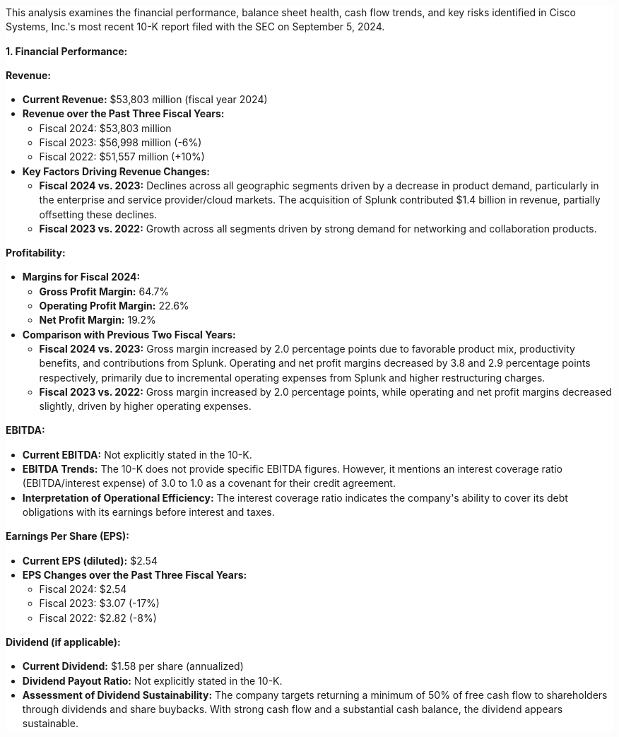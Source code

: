 This analysis examines the financial performance, balance sheet health, cash flow trends, and key risks identified in Cisco Systems, Inc.'s most recent 10-K report filed with the SEC on September 5, 2024.

**1. Financial Performance:**

**Revenue:**

* **Current Revenue:** $53,803 million (fiscal year 2024)
* **Revenue over the Past Three Fiscal Years:**
    * Fiscal 2024: $53,803 million
    * Fiscal 2023: $56,998 million (-6%)
    * Fiscal 2022: $51,557 million (+10%)
* **Key Factors Driving Revenue Changes:**
    * **Fiscal 2024 vs. 2023:**  Declines across all geographic segments driven by a decrease in product demand, particularly in the enterprise and service provider/cloud markets.  The acquisition of Splunk contributed $1.4 billion in revenue, partially offsetting these declines. 
    * **Fiscal 2023 vs. 2022:** Growth across all segments driven by strong demand for networking and collaboration products.

**Profitability:**

* **Margins for Fiscal 2024:**
    * **Gross Profit Margin:** 64.7% 
    * **Operating Profit Margin:** 22.6%
    * **Net Profit Margin:** 19.2%
* **Comparison with Previous Two Fiscal Years:**
    * **Fiscal 2024 vs. 2023:** Gross margin increased by 2.0 percentage points due to favorable product mix, productivity benefits, and contributions from Splunk. Operating and net profit margins decreased by 3.8 and 2.9 percentage points respectively, primarily due to incremental operating expenses from Splunk and higher restructuring charges.
    * **Fiscal 2023 vs. 2022:**  Gross margin increased by 2.0 percentage points, while operating and net profit margins decreased slightly, driven by higher operating expenses.

**EBITDA:**

* **Current EBITDA:** Not explicitly stated in the 10-K. 
* **EBITDA Trends:** The 10-K does not provide specific EBITDA figures.  However, it mentions an interest coverage ratio (EBITDA/interest expense) of 3.0 to 1.0 as a covenant for their credit agreement. 
* **Interpretation of Operational Efficiency:** The interest coverage ratio indicates the company's ability to cover its debt obligations with its earnings before interest and taxes. 

**Earnings Per Share (EPS):**

* **Current EPS (diluted):** $2.54
* **EPS Changes over the Past Three Fiscal Years:**
    * Fiscal 2024: $2.54
    * Fiscal 2023: $3.07 (-17%)
    * Fiscal 2022: $2.82 (-8%)

**Dividend (if applicable):**

* **Current Dividend:** $1.58 per share (annualized)
* **Dividend Payout Ratio:** Not explicitly stated in the 10-K.
* **Assessment of Dividend Sustainability:** The company targets returning a minimum of 50% of free cash flow to shareholders through dividends and share buybacks.  With strong cash flow and a substantial cash balance, the dividend appears sustainable. 
